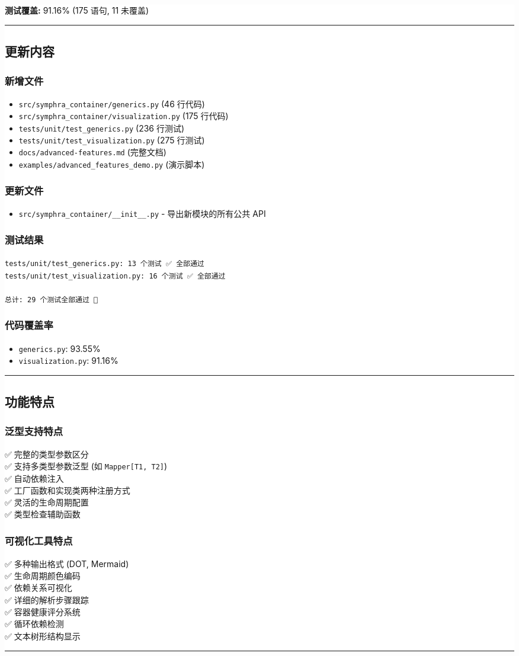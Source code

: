 **测试覆盖:** 91.16% (175 语句, 11 未覆盖)

---

## 更新内容

### 新增文件
- `src/symphra_container/generics.py` (46 行代码)
- `src/symphra_container/visualization.py` (175 行代码)
- `tests/unit/test_generics.py` (236 行测试)
- `tests/unit/test_visualization.py` (275 行测试)
- `docs/advanced-features.md` (完整文档)
- `examples/advanced_features_demo.py` (演示脚本)

### 更新文件
- `src/symphra_container/__init__.py` - 导出新模块的所有公共 API

### 测试结果
```
tests/unit/test_generics.py: 13 个测试 ✅ 全部通过
tests/unit/test_visualization.py: 16 个测试 ✅ 全部通过

总计: 29 个测试全部通过 🎉
```

### 代码覆盖率
- `generics.py`: 93.55%
- `visualization.py`: 91.16%

---

## 功能特点

### 泛型支持特点
✅ 完整的类型参数区分  
✅ 支持多类型参数泛型 (如 `Mapper[T1, T2]`)  
✅ 自动依赖注入  
✅ 工厂函数和实现类两种注册方式  
✅ 灵活的生命周期配置  
✅ 类型检查辅助函数  

### 可视化工具特点
✅ 多种输出格式 (DOT, Mermaid)  
✅ 生命周期颜色编码  
✅ 依赖关系可视化  
✅ 详细的解析步骤跟踪  
✅ 容器健康评分系统  
✅ 循环依赖检测  
✅ 文本树形结构显示  

---